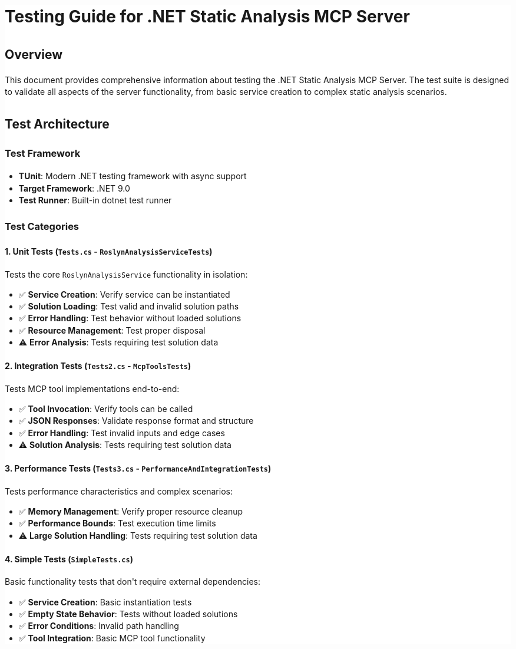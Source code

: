 # Testing Guide for .NET Static Analysis MCP Server

## Overview

This document provides comprehensive information about testing the .NET Static Analysis MCP Server. The test suite is designed to validate all aspects of the server functionality, from basic service creation to complex static analysis scenarios.

## Test Architecture

### Test Framework
- **TUnit**: Modern .NET testing framework with async support
- **Target Framework**: .NET 9.0
- **Test Runner**: Built-in dotnet test runner

### Test Categories

#### 1. Unit Tests (`Tests.cs` - `RoslynAnalysisServiceTests`)
Tests the core `RoslynAnalysisService` functionality in isolation:

- ✅ **Service Creation**: Verify service can be instantiated
- ✅ **Solution Loading**: Test valid and invalid solution paths
- ✅ **Error Handling**: Test behavior without loaded solutions
- ✅ **Resource Management**: Test proper disposal
- ⚠️ **Error Analysis**: Tests requiring test solution data

#### 2. Integration Tests (`Tests2.cs` - `McpToolsTests`)
Tests MCP tool implementations end-to-end:

- ✅ **Tool Invocation**: Verify tools can be called
- ✅ **JSON Responses**: Validate response format and structure
- ✅ **Error Handling**: Test invalid inputs and edge cases
- ⚠️ **Solution Analysis**: Tests requiring test solution data

#### 3. Performance Tests (`Tests3.cs` - `PerformanceAndIntegrationTests`)
Tests performance characteristics and complex scenarios:

- ✅ **Memory Management**: Verify proper resource cleanup
- ✅ **Performance Bounds**: Test execution time limits
- ⚠️ **Large Solution Handling**: Tests requiring test solution data

#### 4. Simple Tests (`SimpleTests.cs`)
Basic functionality tests that don't require external dependencies:

- ✅ **Service Creation**: Basic instantiation tests
- ✅ **Empty State Behavior**: Tests without loaded solutions
- ✅ **Error Conditions**: Invalid path handling
- ✅ **Tool Integration**: Basic MCP tool functionality
